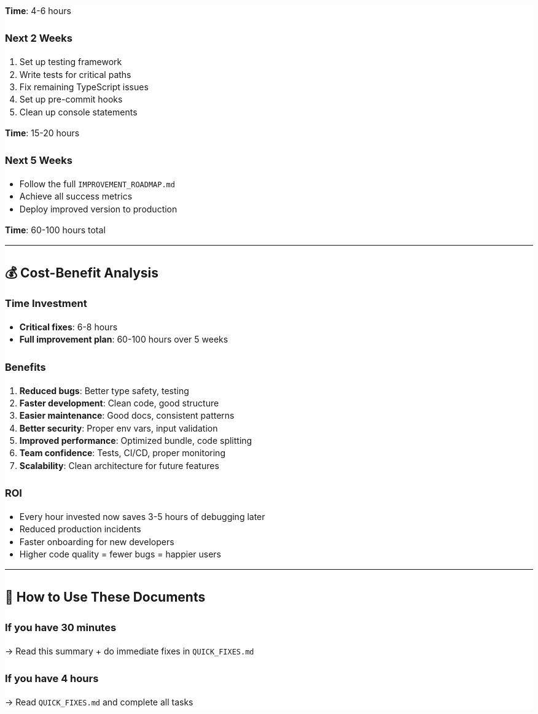 **Time**: 4-6 hours

### Next 2 Weeks
1. Set up testing framework
2. Write tests for critical paths
3. Fix remaining TypeScript issues
4. Set up pre-commit hooks
5. Clean up console statements

**Time**: 15-20 hours

### Next 5 Weeks
- Follow the full `IMPROVEMENT_ROADMAP.md`
- Achieve all success metrics
- Deploy improved version to production

**Time**: 60-100 hours total

---

## 💰 Cost-Benefit Analysis

### Time Investment
- **Critical fixes**: 6-8 hours
- **Full improvement plan**: 60-100 hours over 5 weeks

### Benefits
1. **Reduced bugs**: Better type safety, testing
2. **Faster development**: Clean code, good structure
3. **Easier maintenance**: Good docs, consistent patterns
4. **Better security**: Proper env vars, input validation
5. **Improved performance**: Optimized bundle, code splitting
6. **Team confidence**: Tests, CI/CD, proper monitoring
7. **Scalability**: Clean architecture for future features

### ROI
- Every hour invested now saves 3-5 hours of debugging later
- Reduced production incidents
- Faster onboarding for new developers
- Higher code quality = fewer bugs = happier users

---

## 📖 How to Use These Documents

### If you have 30 minutes
→ Read this summary + do immediate fixes in `QUICK_FIXES.md`

### If you have 4 hours
→ Read `QUICK_FIXES.md` and complete all tasks

